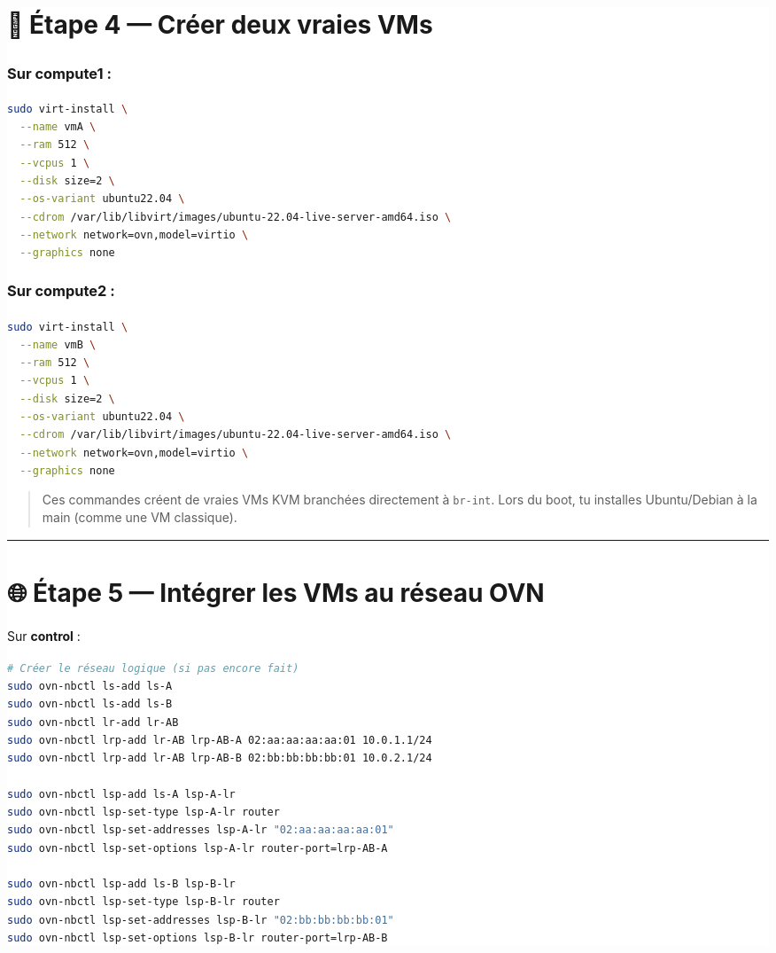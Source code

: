
# 🧩 Étape 4 — Créer deux vraies VMs

### Sur compute1 :

```bash
sudo virt-install \
  --name vmA \
  --ram 512 \
  --vcpus 1 \
  --disk size=2 \
  --os-variant ubuntu22.04 \
  --cdrom /var/lib/libvirt/images/ubuntu-22.04-live-server-amd64.iso \
  --network network=ovn,model=virtio \
  --graphics none
```

### Sur compute2 :

```bash
sudo virt-install \
  --name vmB \
  --ram 512 \
  --vcpus 1 \
  --disk size=2 \
  --os-variant ubuntu22.04 \
  --cdrom /var/lib/libvirt/images/ubuntu-22.04-live-server-amd64.iso \
  --network network=ovn,model=virtio \
  --graphics none
```

> Ces commandes créent de vraies VMs KVM branchées directement à `br-int`.
> Lors du boot, tu installes Ubuntu/Debian à la main (comme une VM classique).

---

# 🌐 Étape 5 — Intégrer les VMs au réseau OVN

Sur **control** :

```bash
# Créer le réseau logique (si pas encore fait)
sudo ovn-nbctl ls-add ls-A
sudo ovn-nbctl ls-add ls-B
sudo ovn-nbctl lr-add lr-AB
sudo ovn-nbctl lrp-add lr-AB lrp-AB-A 02:aa:aa:aa:aa:01 10.0.1.1/24
sudo ovn-nbctl lrp-add lr-AB lrp-AB-B 02:bb:bb:bb:bb:01 10.0.2.1/24

sudo ovn-nbctl lsp-add ls-A lsp-A-lr
sudo ovn-nbctl lsp-set-type lsp-A-lr router
sudo ovn-nbctl lsp-set-addresses lsp-A-lr "02:aa:aa:aa:aa:01"
sudo ovn-nbctl lsp-set-options lsp-A-lr router-port=lrp-AB-A

sudo ovn-nbctl lsp-add ls-B lsp-B-lr
sudo ovn-nbctl lsp-set-type lsp-B-lr router
sudo ovn-nbctl lsp-set-addresses lsp-B-lr "02:bb:bb:bb:bb:01"
sudo ovn-nbctl lsp-set-options lsp-B-lr router-port=lrp-AB-B
```
